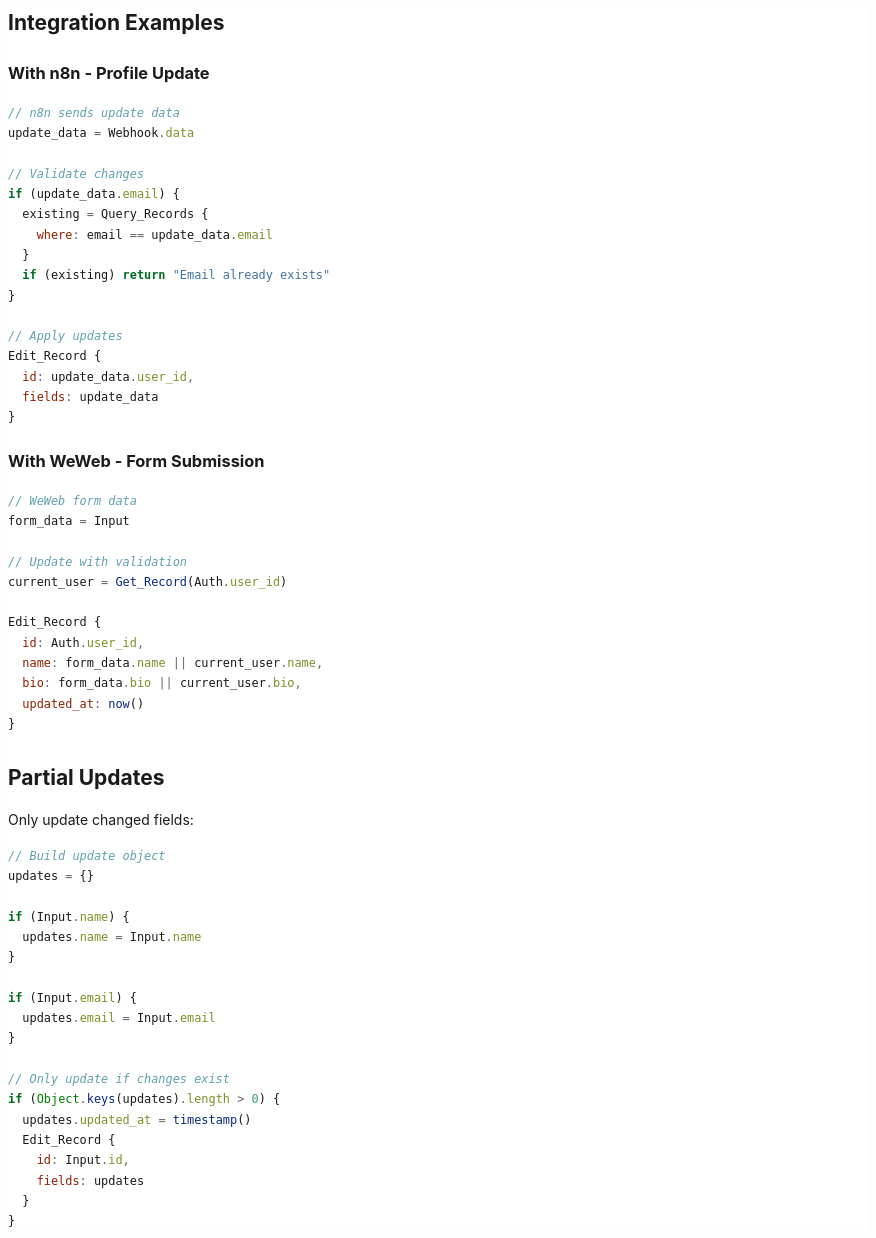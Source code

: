 ## Integration Examples

### With n8n - Profile Update
```javascript
// n8n sends update data
update_data = Webhook.data

// Validate changes
if (update_data.email) {
  existing = Query_Records {
    where: email == update_data.email
  }
  if (existing) return "Email already exists"
}

// Apply updates
Edit_Record {
  id: update_data.user_id,
  fields: update_data
}
```

### With WeWeb - Form Submission
```javascript
// WeWeb form data
form_data = Input

// Update with validation
current_user = Get_Record(Auth.user_id)

Edit_Record {
  id: Auth.user_id,
  name: form_data.name || current_user.name,
  bio: form_data.bio || current_user.bio,
  updated_at: now()
}
```

## Partial Updates

Only update changed fields:

```javascript
// Build update object
updates = {}

if (Input.name) {
  updates.name = Input.name
}

if (Input.email) {
  updates.email = Input.email
}

// Only update if changes exist
if (Object.keys(updates).length > 0) {
  updates.updated_at = timestamp()
  Edit_Record {
    id: Input.id,
    fields: updates
  }
}
```
